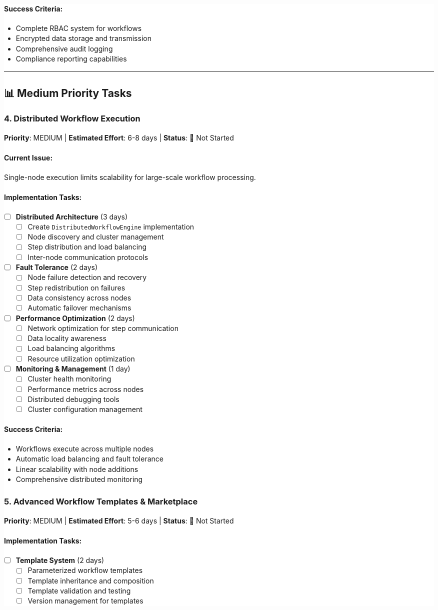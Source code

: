 #### Success Criteria:
- Complete RBAC system for workflows
- Encrypted data storage and transmission
- Comprehensive audit logging
- Compliance reporting capabilities

---

## 📊 Medium Priority Tasks

### 4. Distributed Workflow Execution
**Priority**: MEDIUM | **Estimated Effort**: 6-8 days | **Status**: 🔴 Not Started

#### Current Issue:
Single-node execution limits scalability for large-scale workflow processing.

#### Implementation Tasks:
- [ ] **Distributed Architecture** (3 days)
  - [ ] Create `DistributedWorkflowEngine` implementation
  - [ ] Node discovery and cluster management
  - [ ] Step distribution and load balancing
  - [ ] Inter-node communication protocols

- [ ] **Fault Tolerance** (2 days)
  - [ ] Node failure detection and recovery
  - [ ] Step redistribution on failures
  - [ ] Data consistency across nodes
  - [ ] Automatic failover mechanisms

- [ ] **Performance Optimization** (2 days)
  - [ ] Network optimization for step communication
  - [ ] Data locality awareness
  - [ ] Load balancing algorithms
  - [ ] Resource utilization optimization

- [ ] **Monitoring & Management** (1 day)
  - [ ] Cluster health monitoring
  - [ ] Performance metrics across nodes
  - [ ] Distributed debugging tools
  - [ ] Cluster configuration management

#### Success Criteria:
- Workflows execute across multiple nodes
- Automatic load balancing and fault tolerance
- Linear scalability with node additions
- Comprehensive distributed monitoring

### 5. Advanced Workflow Templates & Marketplace
**Priority**: MEDIUM | **Estimated Effort**: 5-6 days | **Status**: 🔴 Not Started

#### Implementation Tasks:
- [ ] **Template System** (2 days)
  - [ ] Parameterized workflow templates
  - [ ] Template inheritance and composition
  - [ ] Template validation and testing
  - [ ] Version management for templates
